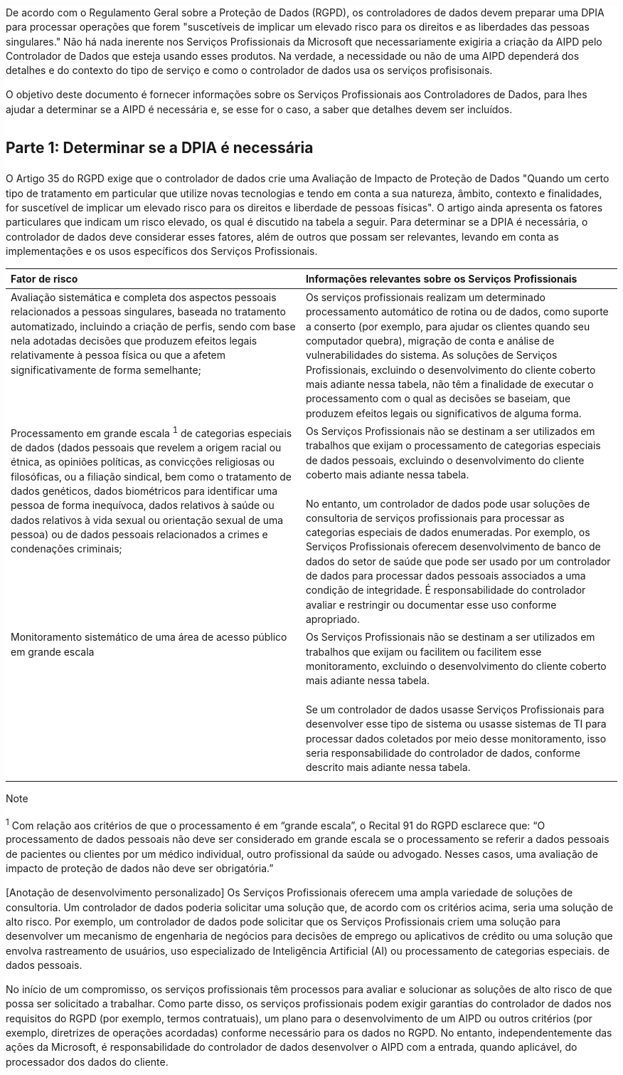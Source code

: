 De acordo com o Regulamento Geral sobre a Proteção de Dados (RGPD), os controladores de dados devem preparar uma DPIA para processar operações que forem "suscetíveis de implicar um elevado risco para os direitos e as liberdades das pessoas singulares." Não há nada inerente nos Serviços Profissionais da Microsoft que necessariamente exigiria a criação da AIPD pelo Controlador de Dados que esteja usando esses produtos. Na verdade, a necessidade ou não de uma AIPD dependerá dos detalhes e do contexto do tipo de serviço e como o controlador de dados usa os serviços profisisonais.

O objetivo deste documento é fornecer informações sobre os Serviços Profissionais aos Controladores de Dados, para lhes ajudar a determinar se a AIPD é necessária e, se esse for o caso, a saber que detalhes devem ser incluídos.

## <a name="part-1-determining-whether-a-dpia-is-needed"></a>Parte 1: Determinar se a DPIA é necessária

O Artigo 35 do RGPD exige que o controlador de dados crie uma Avaliação de Impacto de Proteção de Dados "Quando um certo tipo de tratamento em particular que utilize novas tecnologias e tendo em conta a sua natureza, âmbito, contexto e finalidades, for suscetível de implicar um elevado risco para os direitos e liberdade de pessoas físicas". O artigo ainda apresenta os fatores particulares que indicam um risco elevado, os qual é discutido na tabela a seguir. Para determinar se a DPIA é necessária, o controlador de dados deve considerar esses fatores, além de outros que possam ser relevantes, levando em conta as implementações e os usos específicos dos Serviços Profissionais.

|**Fator de risco**|**Informações relevantes sobre os Serviços Profissionais**|
|:-----|:-----|
|Avaliação sistemática e completa dos aspectos pessoais relacionados a pessoas singulares, baseada no tratamento automatizado, incluindo a criação de perfis, sendo com base nela adotadas decisões que produzem efeitos legais relativamente à pessoa física ou que a afetem significativamente de forma semelhante;|Os serviços profissionais realizam um determinado processamento automático de rotina ou de dados, como suporte a conserto (por exemplo, para ajudar os clientes quando seu computador quebra), migração de conta e análise de vulnerabilidades do sistema. As soluções de Serviços Profissionais, excluindo o desenvolvimento do cliente coberto mais adiante nessa tabela, não têm a finalidade de executar o processamento com o qual as decisões se baseiam, que produzem efeitos legais ou significativos de alguma forma.|
|Processamento em grande escala <sup>1</sup> de categorias especiais de dados (dados pessoais que revelem a origem racial ou étnica, as opiniões políticas, as convicções religiosas ou filosóficas, ou a filiação sindical, bem como o tratamento de dados genéticos, dados biométricos para identificar uma pessoa de forma inequívoca, dados relativos à saúde ou dados relativos à vida sexual ou orientação sexual de uma pessoa) ou de dados pessoais relacionados a crimes e condenações criminais;|Os Serviços Profissionais não se destinam a ser utilizados em trabalhos que exijam o processamento de categorias especiais de dados pessoais, excluindo o desenvolvimento do cliente coberto mais adiante nessa tabela. <br><br> No entanto, um controlador de dados pode usar soluções de consultoria de serviços profissionais para processar as categorias especiais de dados enumeradas. Por exemplo, os Serviços Profissionais oferecem desenvolvimento de banco de dados do setor de saúde que pode ser usado por um controlador de dados para processar dados pessoais associados a uma condição de integridade. É responsabilidade do controlador avaliar e restringir ou documentar esse uso conforme apropriado. |
| Monitoramento sistemático de uma área de acesso público em grande escala|Os Serviços Profissionais não se destinam a ser utilizados em trabalhos que exijam ou facilitem ou facilitem esse monitoramento, excluindo o desenvolvimento do cliente coberto mais adiante nessa tabela. <br><br> Se um controlador de dados usasse Serviços Profissionais para desenvolver esse tipo de sistema ou usasse sistemas de TI para processar dados coletados por meio desse monitoramento, isso seria responsabilidade do controlador de dados, conforme descrito mais adiante nessa tabela. |
|||

> [!Note]
> <sup>1</sup> Com relação aos critérios de que o processamento é em “grande escala”, o Recital 91 do RGPD esclarece que: “O processamento de dados pessoais não deve ser considerado em grande escala se o processamento se referir a dados pessoais de pacientes ou clientes por um médico individual, outro profissional da saúde ou advogado. Nesses casos, uma avaliação de impacto de proteção de dados não deve ser obrigatória.”
  
[Anotação de desenvolvimento personalizado] Os Serviços Profissionais oferecem uma ampla variedade de soluções de consultoria. Um controlador de dados poderia solicitar uma solução que, de acordo com os critérios acima, seria uma solução de alto risco. Por exemplo, um controlador de dados pode solicitar que os Serviços Profissionais criem uma solução para desenvolver um mecanismo de engenharia de negócios para decisões de emprego ou aplicativos de crédito ou uma solução que envolva rastreamento de usuários, uso especializado de Inteligência Artificial (AI) ou processamento de categorias especiais. de dados pessoais.

No início de um compromisso, os serviços profissionais têm processos para avaliar e solucionar as soluções de alto risco de que possa ser solicitado a trabalhar. Como parte disso, os serviços profissionais podem exigir garantias do controlador de dados nos requisitos do RGPD (por exemplo, termos contratuais), um plano para o desenvolvimento de um AIPD ou outros critérios (por exemplo, diretrizes de operações acordadas) conforme necessário para os dados no RGPD. No entanto, independentemente das ações da Microsoft, é responsabilidade do controlador de dados desenvolver o AIPD com a entrada, quando aplicável, do processador dos dados do cliente.